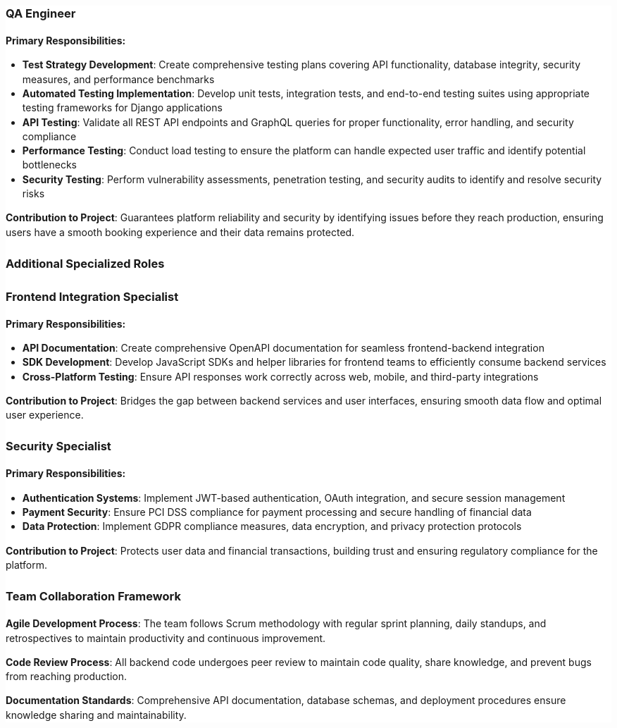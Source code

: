 ### QA Engineer
**Primary Responsibilities:**
- **Test Strategy Development**: Create comprehensive testing plans covering API functionality, database integrity, security measures, and performance benchmarks
- **Automated Testing Implementation**: Develop unit tests, integration tests, and end-to-end testing suites using appropriate testing frameworks for Django applications
- **API Testing**: Validate all REST API endpoints and GraphQL queries for proper functionality, error handling, and security compliance
- **Performance Testing**: Conduct load testing to ensure the platform can handle expected user traffic and identify potential bottlenecks
- **Security Testing**: Perform vulnerability assessments, penetration testing, and security audits to identify and resolve security risks

**Contribution to Project**: Guarantees platform reliability and security by identifying issues before they reach production, ensuring users have a smooth booking experience and their data remains protected.

### Additional Specialized Roles

### Frontend Integration Specialist
**Primary Responsibilities:**
- **API Documentation**: Create comprehensive OpenAPI documentation for seamless frontend-backend integration
- **SDK Development**: Develop JavaScript SDKs and helper libraries for frontend teams to efficiently consume backend services
- **Cross-Platform Testing**: Ensure API responses work correctly across web, mobile, and third-party integrations

**Contribution to Project**: Bridges the gap between backend services and user interfaces, ensuring smooth data flow and optimal user experience.

### Security Specialist
**Primary Responsibilities:**
- **Authentication Systems**: Implement JWT-based authentication, OAuth integration, and secure session management
- **Payment Security**: Ensure PCI DSS compliance for payment processing and secure handling of financial data
- **Data Protection**: Implement GDPR compliance measures, data encryption, and privacy protection protocols

**Contribution to Project**: Protects user data and financial transactions, building trust and ensuring regulatory compliance for the platform.

### Team Collaboration Framework

**Agile Development Process**: The team follows Scrum methodology with regular sprint planning, daily standups, and retrospectives to maintain productivity and continuous improvement.

**Code Review Process**: All backend code undergoes peer review to maintain code quality, share knowledge, and prevent bugs from reaching production.

**Documentation Standards**: Comprehensive API documentation, database schemas, and deployment procedures ensure knowledge sharing and maintainability.
